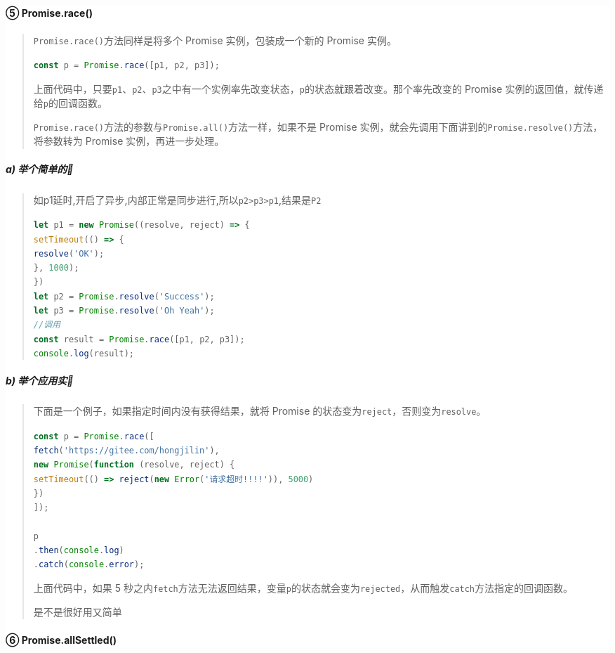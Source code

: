 #### ⑤ Promise.race()

>`Promise.race()`方法同样是将多个 Promise 实例，包装成一个新的 Promise 实例。
>
>```javascript
>const p = Promise.race([p1, p2, p3]);
>```
>
>上面代码中，只要`p1`、`p2`、`p3`之中有一个实例率先改变状态，`p`的状态就跟着改变。那个率先改变的 Promise 实例的返回值，就传递给`p`的回调函数。
>
>`Promise.race()`方法的参数与`Promise.all()`方法一样，如果不是 Promise 实例，就会先调用下面讲到的`Promise.resolve()`方法，将参数转为 Promise 实例，再进一步处理。

##### a) 举个简单的🌰

>如p1延时,开启了异步,内部正常是同步进行,所以`p2>p3>p1`,结果是`P2`
>
>```js
>let p1 = new Promise((resolve, reject) => {
>setTimeout(() => {
>resolve('OK');
>}, 1000);
>})
>let p2 = Promise.resolve('Success');
>let p3 = Promise.resolve('Oh Yeah');
>//调用
>const result = Promise.race([p1, p2, p3]);
>console.log(result);
>```

##### b) 举个应用实🌰

>下面是一个例子，如果指定时间内没有获得结果，就将 Promise 的状态变为`reject`，否则变为`resolve`。
>
>```javascript
>const p = Promise.race([
>fetch('https://gitee.com/hongjilin'),
>new Promise(function (resolve, reject) {
>setTimeout(() => reject(new Error('请求超时!!!!')), 5000)
>})
>]);
>
>p
>.then(console.log)
>.catch(console.error);
>```
>
>上面代码中，如果 5 秒之内`fetch`方法无法返回结果，变量`p`的状态就会变为`rejected`，从而触发`catch`方法指定的回调函数。
>
>是不是很好用又简单

#### ⑥ Promise.allSettled()

